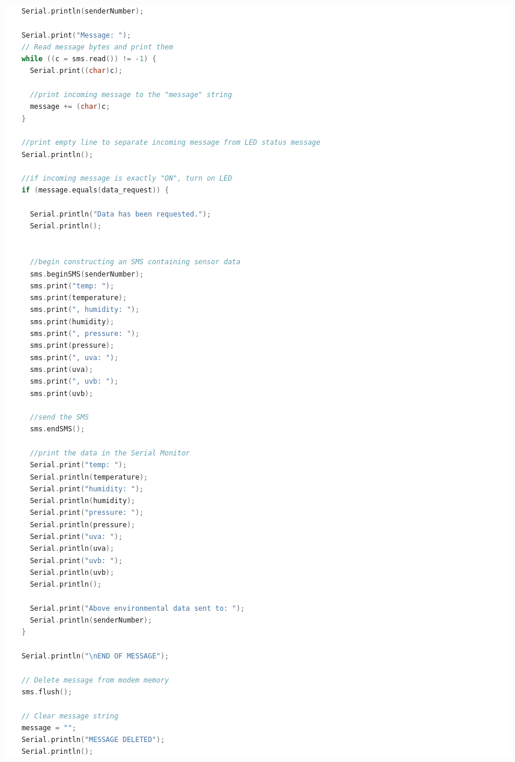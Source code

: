 ```cpp
    Serial.println(senderNumber);

    Serial.print("Message: ");
    // Read message bytes and print them
    while ((c = sms.read()) != -1) {
      Serial.print((char)c);

      //print incoming message to the "message" string
      message += (char)c;
    }

    //print empty line to separate incoming message from LED status message
    Serial.println();

    //if incoming message is exactly "ON", turn on LED
    if (message.equals(data_request)) {

      Serial.println("Data has been requested.");
      Serial.println();


      //begin constructing an SMS containing sensor data
      sms.beginSMS(senderNumber);
      sms.print("temp: ");
      sms.print(temperature);
      sms.print(", humidity: ");
      sms.print(humidity);
      sms.print(", pressure: ");
      sms.print(pressure);
      sms.print(", uva: ");
      sms.print(uva);
      sms.print(", uvb: ");
      sms.print(uvb);

      //send the SMS
      sms.endSMS();

      //print the data in the Serial Monitor
      Serial.print("temp: ");
      Serial.println(temperature);
      Serial.print("humidity: ");
      Serial.println(humidity);
      Serial.print("pressure: ");
      Serial.println(pressure);
      Serial.print("uva: ");
      Serial.println(uva);
      Serial.print("uvb: ");
      Serial.println(uvb);
      Serial.println();

      Serial.print("Above environmental data sent to: ");
      Serial.println(senderNumber);
    }

    Serial.println("\nEND OF MESSAGE");

    // Delete message from modem memory
    sms.flush();

    // Clear message string
    message = "";
    Serial.println("MESSAGE DELETED");
    Serial.println();
```